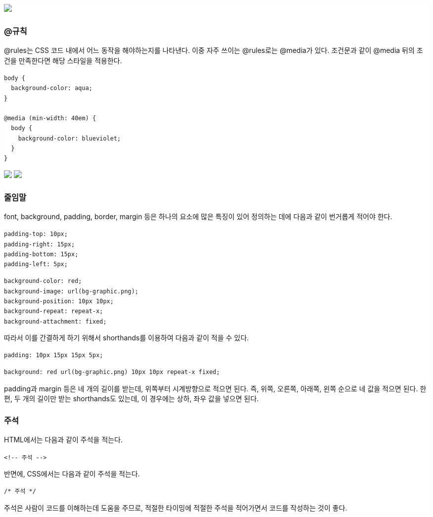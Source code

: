 ![](https://i.imgur.com/yqeac1f.png)

### @규칙

@rules는 CSS 코드 내에서 어느 동작을 해야하는지를 나타낸다. 이중 자주 쓰이는 @rules로는 @media가 있다. 조건문과 같이 @media 뒤의 조건을 만족한다면 해당 스타일을 적용한다.

```
body {
  background-color: aqua;
}

@media (min-width: 40em) {
  body {
    background-color: blueviolet;
  }
}
```

![](https://i.imgur.com/60ACaCi.png) ![](https://i.imgur.com/AXw2LqR.png)

### 줄임말

font, background, padding, border, margin 등은 하나의 요소에 많은 특징이 있어 정의하는 데에 다음과 같이 번거롭게 적어야 한다.

```
padding-top: 10px;
padding-right: 15px;
padding-bottom: 15px;
padding-left: 5px;
```

```
background-color: red;
background-image: url(bg-graphic.png);
background-position: 10px 10px;
background-repeat: repeat-x;
background-attachment: fixed;
```

따라서 이를 간결하게 하기 위해서 shorthands를 이용하여 다음과 같이 적을 수 있다.

```
padding: 10px 15px 15px 5px;
```

```
background: red url(bg-graphic.png) 10px 10px repeat-x fixed;
```

padding과 margin 등은 네 개의 길이를 받는데, 위쪽부터 시계방향으로 적으면 된다. 즉, 위쪽, 오른쪽, 아래쪽, 왼쪽 순으로 네 값을 적으면 된다. 한편, 두 개의 길이만 받는 shorthands도 있는데, 이 경우에는 상하, 좌우 값을 넣으면 된다.

### 주석

HTML에서는 다음과 같이 주석을 적는다.

```
<!-- 주석 -->
```

반면에, CSS에서는 다음과 같이 주석을 적는다.

```
/* 주석 */
```

주석은 사람이 코드를 이해하는데 도움을 주므로, 적절한 타이밍에 적절한 주석을 적어가면서 코드를 작성하는 것이 좋다.

